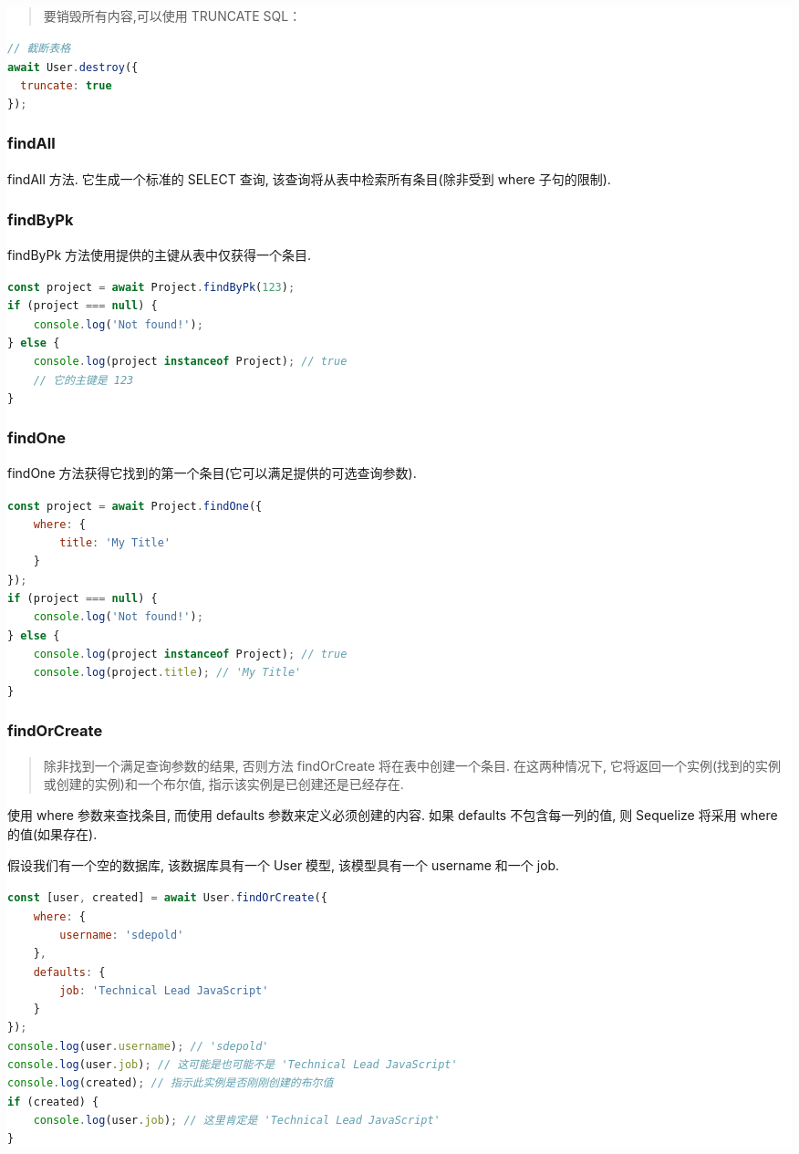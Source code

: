 > 要销毁所有内容,可以使用 TRUNCATE SQL：
```js
// 截断表格
await User.destroy({
  truncate: true
});
```

### findAll

findAll 方法. 它生成一个标准的 SELECT 查询, 该查询将从表中检索所有条目(除非受到 where 子句的限制).

### findByPk

findByPk 方法使用提供的主键从表中仅获得一个条目.

``` js
const project = await Project.findByPk(123);
if (project === null) {
    console.log('Not found!');
} else {
    console.log(project instanceof Project); // true
    // 它的主键是 123
}
```

### findOne

findOne 方法获得它找到的第一个条目(它可以满足提供的可选查询参数).

``` js
const project = await Project.findOne({
    where: {
        title: 'My Title'
    }
});
if (project === null) {
    console.log('Not found!');
} else {
    console.log(project instanceof Project); // true
    console.log(project.title); // 'My Title'
}
```

### findOrCreate

> 除非找到一个满足查询参数的结果, 否则方法 findOrCreate 将在表中创建一个条目. 在这两种情况下, 它将返回一个实例(找到的实例或创建的实例)和一个布尔值, 指示该实例是已创建还是已经存在.

使用 where 参数来查找条目, 而使用 defaults 参数来定义必须创建的内容. 如果 defaults 不包含每一列的值, 则 Sequelize 将采用 where 的值(如果存在).

假设我们有一个空的数据库, 该数据库具有一个 User 模型, 该模型具有一个 username 和一个 job.

``` js
const [user, created] = await User.findOrCreate({
    where: {
        username: 'sdepold'
    },
    defaults: {
        job: 'Technical Lead JavaScript'
    }
});
console.log(user.username); // 'sdepold'
console.log(user.job); // 这可能是也可能不是 'Technical Lead JavaScript'
console.log(created); // 指示此实例是否刚刚创建的布尔值
if (created) {
    console.log(user.job); // 这里肯定是 'Technical Lead JavaScript'
}
```